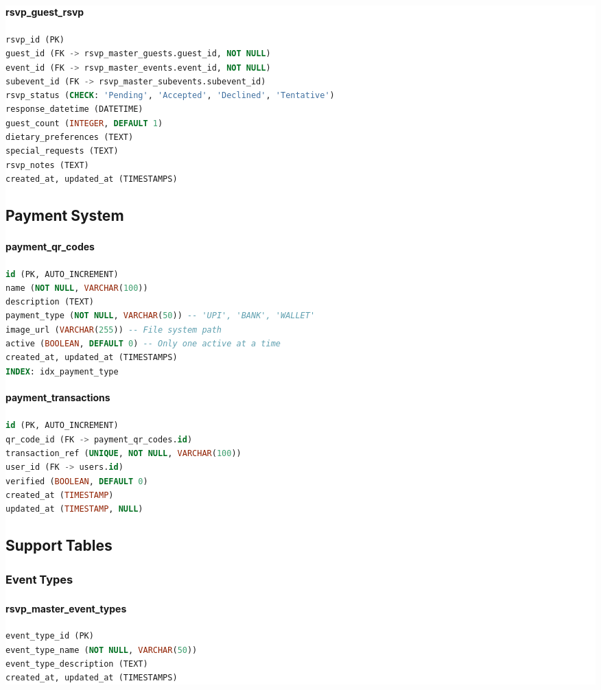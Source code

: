 #### rsvp_guest_rsvp
```sql
rsvp_id (PK)
guest_id (FK -> rsvp_master_guests.guest_id, NOT NULL)
event_id (FK -> rsvp_master_events.event_id, NOT NULL)
subevent_id (FK -> rsvp_master_subevents.subevent_id)
rsvp_status (CHECK: 'Pending', 'Accepted', 'Declined', 'Tentative')
response_datetime (DATETIME)
guest_count (INTEGER, DEFAULT 1)
dietary_preferences (TEXT)
special_requests (TEXT)
rsvp_notes (TEXT)
created_at, updated_at (TIMESTAMPS)
```

## Payment System

#### payment_qr_codes
```sql
id (PK, AUTO_INCREMENT)
name (NOT NULL, VARCHAR(100))
description (TEXT)
payment_type (NOT NULL, VARCHAR(50)) -- 'UPI', 'BANK', 'WALLET'
image_url (VARCHAR(255)) -- File system path
active (BOOLEAN, DEFAULT 0) -- Only one active at a time
created_at, updated_at (TIMESTAMPS)
INDEX: idx_payment_type
```

#### payment_transactions
```sql
id (PK, AUTO_INCREMENT)
qr_code_id (FK -> payment_qr_codes.id)
transaction_ref (UNIQUE, NOT NULL, VARCHAR(100))
user_id (FK -> users.id)
verified (BOOLEAN, DEFAULT 0)
created_at (TIMESTAMP)
updated_at (TIMESTAMP, NULL)
```

## Support Tables

### Event Types
#### rsvp_master_event_types
```sql
event_type_id (PK)
event_type_name (NOT NULL, VARCHAR(50))
event_type_description (TEXT)
created_at, updated_at (TIMESTAMPS)
```
